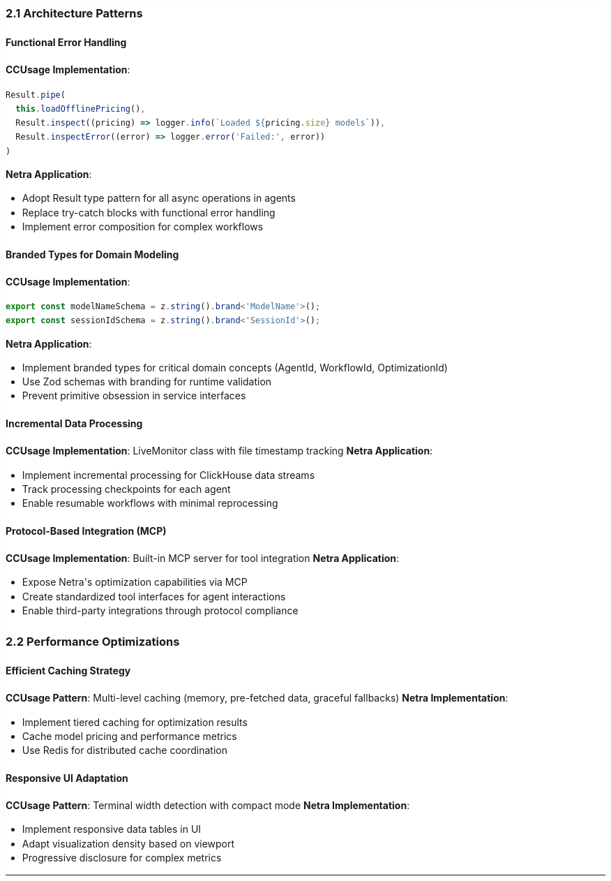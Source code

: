 ### 2.1 Architecture Patterns

#### Functional Error Handling
**CCUsage Implementation**: 
```typescript
Result.pipe(
  this.loadOfflinePricing(),
  Result.inspect((pricing) => logger.info(`Loaded ${pricing.size} models`)),
  Result.inspectError((error) => logger.error('Failed:', error))
)
```
**Netra Application**:
- Adopt Result type pattern for all async operations in agents
- Replace try-catch blocks with functional error handling
- Implement error composition for complex workflows

#### Branded Types for Domain Modeling
**CCUsage Implementation**:
```typescript
export const modelNameSchema = z.string().brand<'ModelName'>();
export const sessionIdSchema = z.string().brand<'SessionId'>();
```
**Netra Application**:
- Implement branded types for critical domain concepts (AgentId, WorkflowId, OptimizationId)
- Use Zod schemas with branding for runtime validation
- Prevent primitive obsession in service interfaces

#### Incremental Data Processing
**CCUsage Implementation**: LiveMonitor class with file timestamp tracking
**Netra Application**:
- Implement incremental processing for ClickHouse data streams
- Track processing checkpoints for each agent
- Enable resumable workflows with minimal reprocessing

#### Protocol-Based Integration (MCP)
**CCUsage Implementation**: Built-in MCP server for tool integration
**Netra Application**:
- Expose Netra's optimization capabilities via MCP
- Create standardized tool interfaces for agent interactions
- Enable third-party integrations through protocol compliance

### 2.2 Performance Optimizations

#### Efficient Caching Strategy
**CCUsage Pattern**: Multi-level caching (memory, pre-fetched data, graceful fallbacks)
**Netra Implementation**:
- Implement tiered caching for optimization results
- Cache model pricing and performance metrics
- Use Redis for distributed cache coordination

#### Responsive UI Adaptation
**CCUsage Pattern**: Terminal width detection with compact mode
**Netra Implementation**:
- Implement responsive data tables in UI
- Adapt visualization density based on viewport
- Progressive disclosure for complex metrics

---